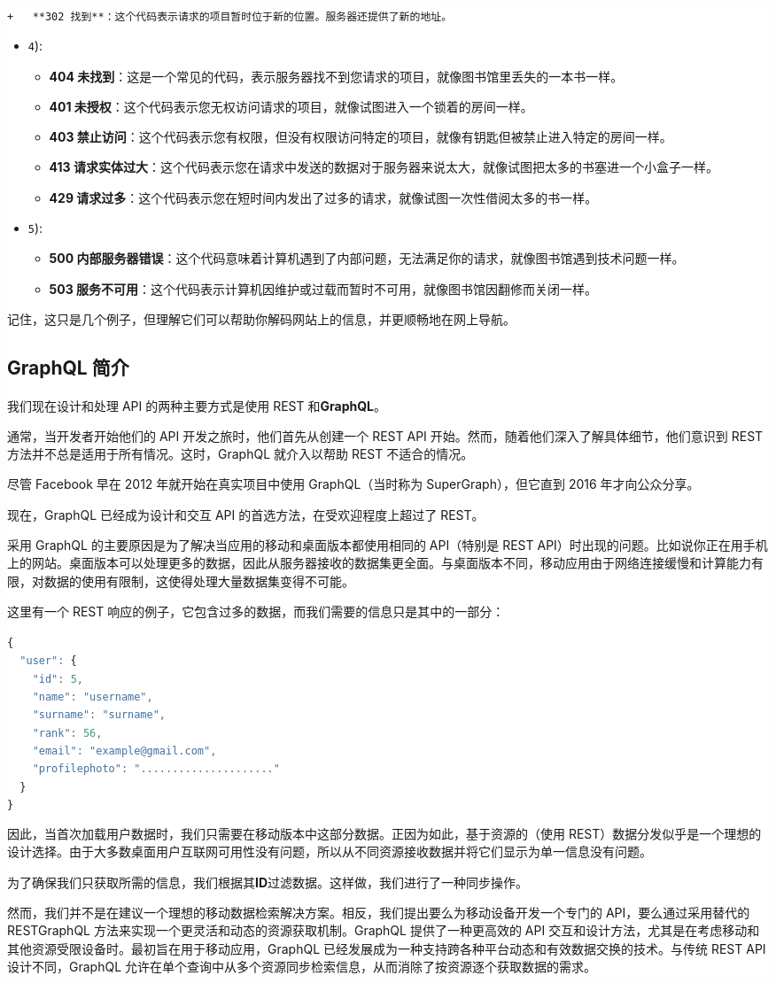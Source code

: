     +   **302 找到**：这个代码表示请求的项目暂时位于新的位置。服务器还提供了新的地址。

+   `4`):

    +   **404 未找到**：这是一个常见的代码，表示服务器找不到您请求的项目，就像图书馆里丢失的一本书一样。

    +   **401 未授权**：这个代码表示您无权访问请求的项目，就像试图进入一个锁着的房间一样。

    +   **403 禁止访问**：这个代码表示您有权限，但没有权限访问特定的项目，就像有钥匙但被禁止进入特定的房间一样。

    +   **413 请求实体过大**：这个代码表示您在请求中发送的数据对于服务器来说太大，就像试图把太多的书塞进一个小盒子一样。

    +   **429 请求过多**：这个代码表示您在短时间内发出了过多的请求，就像试图一次性借阅太多的书一样。

+   `5`):

    +   **500 内部服务器错误**：这个代码意味着计算机遇到了内部问题，无法满足你的请求，就像图书馆遇到技术问题一样。

    +   **503 服务不可用**：这个代码表示计算机因维护或过载而暂时不可用，就像图书馆因翻修而关闭一样。

记住，这只是几个例子，但理解它们可以帮助你解码网站上的信息，并更顺畅地在网上导航。

## GraphQL 简介

我们现在设计和处理 API 的两种主要方式是使用 REST 和**GraphQL**。

通常，当开发者开始他们的 API 开发之旅时，他们首先从创建一个 REST API 开始。然而，随着他们深入了解具体细节，他们意识到 REST 方法并不总是适用于所有情况。这时，GraphQL 就介入以帮助 REST 不适合的情况。

尽管 Facebook 早在 2012 年就开始在真实项目中使用 GraphQL（当时称为 SuperGraph），但它直到 2016 年才向公众分享。

现在，GraphQL 已经成为设计和交互 API 的首选方法，在受欢迎程度上超过了 REST。

采用 GraphQL 的主要原因是为了解决当应用的移动和桌面版本都使用相同的 API（特别是 REST API）时出现的问题。比如说你正在用手机上的网站。桌面版本可以处理更多的数据，因此从服务器接收的数据集更全面。与桌面版本不同，移动应用由于网络连接缓慢和计算能力有限，对数据的使用有限制，这使得处理大量数据集变得不可能。

这里有一个 REST 响应的例子，它包含过多的数据，而我们需要的信息只是其中的一部分：

```js
{
  "user": {
    "id": 5,
    "name": "username",
    "surname": "surname",
    "rank": 56,
    "email": "example@gmail.com",
    "profilephoto": "....................."
  }
}
```

因此，当首次加载用户数据时，我们只需要在移动版本中这部分数据。正因为如此，基于资源的（使用 REST）数据分发似乎是一个理想的设计选择。由于大多数桌面用户互联网可用性没有问题，所以从不同资源接收数据并将它们显示为单一信息没有问题。

为了确保我们只获取所需的信息，我们根据其**ID**过滤数据。这样做，我们进行了一种同步操作。

然而，我们并不是在建议一个理想的移动数据检索解决方案。相反，我们提出要么为移动设备开发一个专门的 API，要么通过采用替代的 RESTGraphQL 方法来实现一个更灵活和动态的资源获取机制。GraphQL 提供了一种更高效的 API 交互和设计方法，尤其是在考虑移动和其他资源受限设备时。最初旨在用于移动应用，GraphQL 已经发展成为一种支持跨各种平台动态和有效数据交换的技术。与传统 REST API 设计不同，GraphQL 允许在单个查询中从多个资源同步检索信息，从而消除了按资源逐个获取数据的需求。
